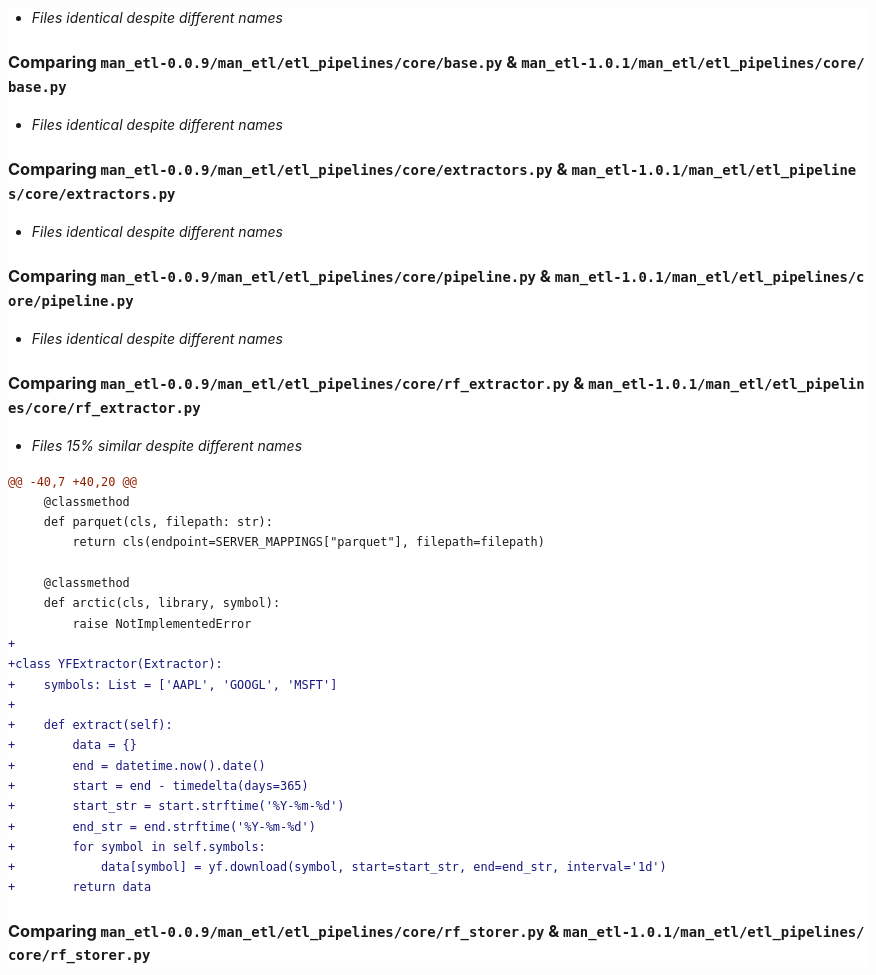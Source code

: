  * *Files identical despite different names*

### Comparing `man_etl-0.0.9/man_etl/etl_pipelines/core/base.py` & `man_etl-1.0.1/man_etl/etl_pipelines/core/base.py`

 * *Files identical despite different names*

### Comparing `man_etl-0.0.9/man_etl/etl_pipelines/core/extractors.py` & `man_etl-1.0.1/man_etl/etl_pipelines/core/extractors.py`

 * *Files identical despite different names*

### Comparing `man_etl-0.0.9/man_etl/etl_pipelines/core/pipeline.py` & `man_etl-1.0.1/man_etl/etl_pipelines/core/pipeline.py`

 * *Files identical despite different names*

### Comparing `man_etl-0.0.9/man_etl/etl_pipelines/core/rf_extractor.py` & `man_etl-1.0.1/man_etl/etl_pipelines/core/rf_extractor.py`

 * *Files 15% similar despite different names*

```diff
@@ -40,7 +40,20 @@
     @classmethod
     def parquet(cls, filepath: str):
         return cls(endpoint=SERVER_MAPPINGS["parquet"], filepath=filepath)
 
     @classmethod
     def arctic(cls, library, symbol):
         raise NotImplementedError
+
+class YFExtractor(Extractor):
+    symbols: List = ['AAPL', 'GOOGL', 'MSFT']
+
+    def extract(self):
+        data = {}
+        end = datetime.now().date()
+        start = end - timedelta(days=365)
+        start_str = start.strftime('%Y-%m-%d')
+        end_str = end.strftime('%Y-%m-%d')
+        for symbol in self.symbols:
+            data[symbol] = yf.download(symbol, start=start_str, end=end_str, interval='1d')
+        return data
```

### Comparing `man_etl-0.0.9/man_etl/etl_pipelines/core/rf_storer.py` & `man_etl-1.0.1/man_etl/etl_pipelines/core/rf_storer.py`
